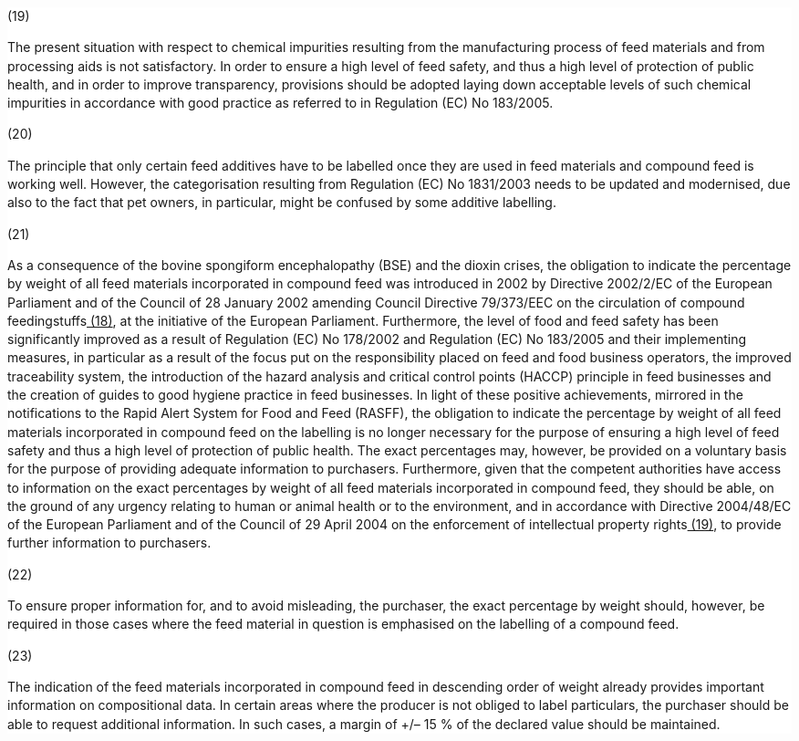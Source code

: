   

(19)

The present situation with respect to chemical impurities resulting from the manufacturing process of feed materials and from processing aids is not satisfactory. In order to ensure a high level of feed safety, and thus a high level of protection of public health, and in order to improve transparency, provisions should be adopted laying down acceptable levels of such chemical impurities in accordance with good practice as referred to in Regulation (EC) No 183/2005.

  

(20)

The principle that only certain feed additives have to be labelled once they are used in feed materials and compound feed is working well. However, the categorisation resulting from Regulation (EC) No 1831/2003 needs to be updated and modernised, due also to the fact that pet owners, in particular, might be confused by some additive labelling.

  

(21)

As a consequence of the bovine spongiform encephalopathy (BSE) and the dioxin crises, the obligation to indicate the percentage by weight of all feed materials incorporated in compound feed was introduced in 2002 by Directive 2002/2/EC of the European Parliament and of the Council of 28 January 2002 amending Council Directive 79/373/EEC on the circulation of compound feedingstuffs[ (18)](#ntr18-L_2009229EN.01000101-E0018), at the initiative of the European Parliament. Furthermore, the level of food and feed safety has been significantly improved as a result of Regulation (EC) No 178/2002 and Regulation (EC) No 183/2005 and their implementing measures, in particular as a result of the focus put on the responsibility placed on feed and food business operators, the improved traceability system, the introduction of the hazard analysis and critical control points (HACCP) principle in feed businesses and the creation of guides to good hygiene practice in feed businesses. In light of these positive achievements, mirrored in the notifications to the Rapid Alert System for Food and Feed (RASFF), the obligation to indicate the percentage by weight of all feed materials incorporated in compound feed on the labelling is no longer necessary for the purpose of ensuring a high level of feed safety and thus a high level of protection of public health. The exact percentages may, however, be provided on a voluntary basis for the purpose of providing adequate information to purchasers. Furthermore, given that the competent authorities have access to information on the exact percentages by weight of all feed materials incorporated in compound feed, they should be able, on the ground of any urgency relating to human or animal health or to the environment, and in accordance with Directive 2004/48/EC of the European Parliament and of the Council of 29 April 2004 on the enforcement of intellectual property rights[ (19)](#ntr19-L_2009229EN.01000101-E0019), to provide further information to purchasers.

  

(22)

To ensure proper information for, and to avoid misleading, the purchaser, the exact percentage by weight should, however, be required in those cases where the feed material in question is emphasised on the labelling of a compound feed.

  

(23)

The indication of the feed materials incorporated in compound feed in descending order of weight already provides important information on compositional data. In certain areas where the producer is not obliged to label particulars, the purchaser should be able to request additional information. In such cases, a margin of +/– 15 % of the declared value should be maintained.
